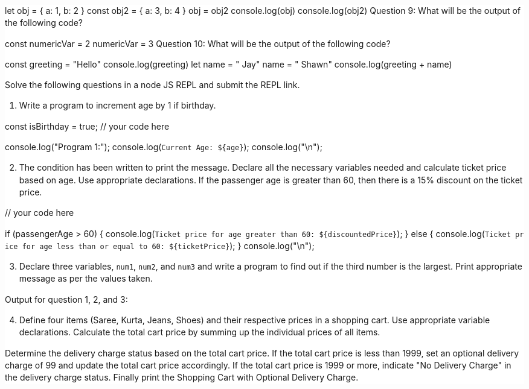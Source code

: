   let obj = { a: 1, b: 2 }
  const obj2 = { a: 3, b: 4 }
  obj = obj2
  console.log(obj)
  console.log(obj2)
Question 9: What will be the output of the following code?

  const numericVar = 2
  numericVar = 3
Question 10: What will be the output of the following code?

  const greeting = "Hello"
  console.log(greeting)
  let name = " Jay"
  name = " Shawn"
  console.log(greeting + name)

  Solve the following questions in a node JS REPL and submit the REPL link.

1. Write a program to increment age by 1 if birthday.

  const isBirthday = true;
  // your code here


  console.log("Program 1:");
  console.log(`Current Age: ${age}`);
  console.log("\n");


2. The condition has been written to print the message. Declare all the necessary variables needed and calculate ticket price based on age. Use appropriate declarations. If the passenger age is greater than 60, then there is a 15% discount on the ticket price.

// your code here


  if (passengerAge > 60) {
    console.log(`Ticket price for age greater than 60: ${discountedPrice}`);
  } else {
    console.log(`Ticket price for age less than or equal to 60: ${ticketPrice}`);
  }
  console.log("\n");


3. Declare three variables, `num1`, `num2`, and `num3` and write a program to find out if the third number is the largest. Print appropriate message as per the values taken.

Output for question 1, 2, and 3:



4. Define four items (Saree, Kurta, Jeans, Shoes) and their respective prices in a shopping cart. Use appropriate variable declarations. Calculate the total cart price by summing up the individual prices of all items.

Determine the delivery charge status based on the total cart price. If the total cart price is less than 1999, set an optional delivery charge of 99 and update the total cart price accordingly. If the total cart price is 1999 or more, indicate "No Delivery Charge" in the delivery charge status. Finally print the Shopping Cart with Optional Delivery Charge.
